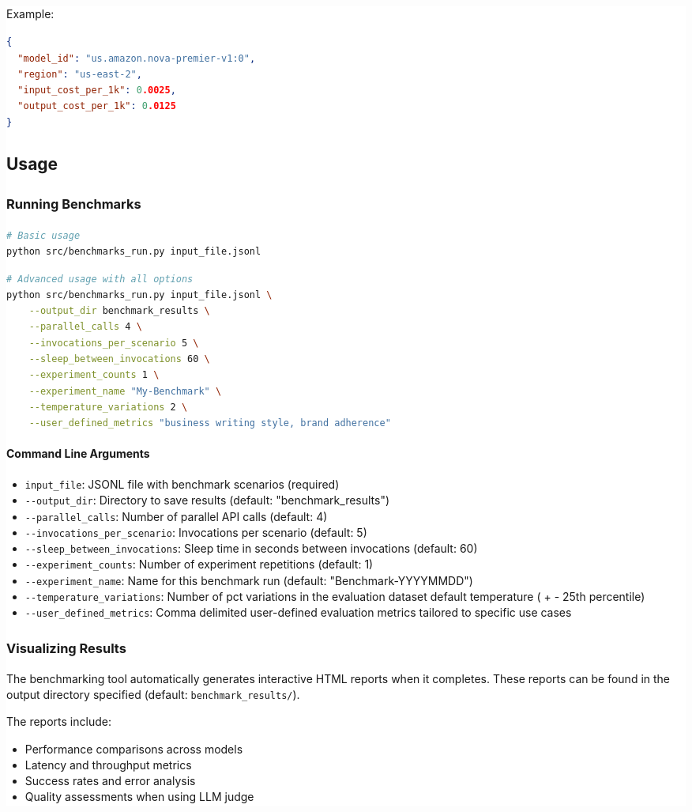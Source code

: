 Example:
```json
{
  "model_id": "us.amazon.nova-premier-v1:0", 
  "region": "us-east-2", 
  "input_cost_per_1k": 0.0025, 
  "output_cost_per_1k": 0.0125  
}
```



## Usage

### Running Benchmarks

```bash
# Basic usage
python src/benchmarks_run.py input_file.jsonl
```
```bash
# Advanced usage with all options
python src/benchmarks_run.py input_file.jsonl \
    --output_dir benchmark_results \
    --parallel_calls 4 \
    --invocations_per_scenario 5 \
    --sleep_between_invocations 60 \
    --experiment_counts 1 \
    --experiment_name "My-Benchmark" \
    --temperature_variations 2 \
    --user_defined_metrics "business writing style, brand adherence"
```

#### Command Line Arguments

- `input_file`: JSONL file with benchmark scenarios (required)
- `--output_dir`: Directory to save results (default: "benchmark_results")
- `--parallel_calls`: Number of parallel API calls (default: 4)
- `--invocations_per_scenario`: Invocations per scenario (default: 5)
- `--sleep_between_invocations`: Sleep time in seconds between invocations (default: 60)
- `--experiment_counts`: Number of experiment repetitions (default: 1)
- `--experiment_name`: Name for this benchmark run (default: "Benchmark-YYYYMMDD")
- `--temperature_variations`: Number of pct variations in the evaluation dataset default temperature ( + - 25th percentile)
- `--user_defined_metrics`:  Comma delimited user-defined evaluation metrics tailored to specific use cases

### Visualizing Results

The benchmarking tool automatically generates interactive HTML reports when it completes. These reports can be found in the output directory specified (default: `benchmark_results/`).

The reports include:
- Performance comparisons across models
- Latency and throughput metrics
- Success rates and error analysis
- Quality assessments when using LLM judge
